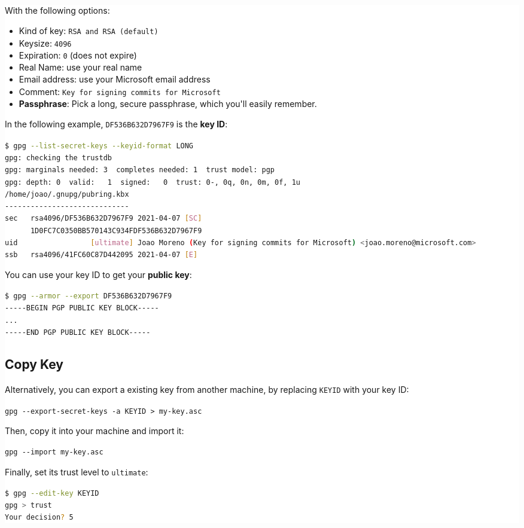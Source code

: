With the following options:

-   Kind of key: `RSA and RSA (default)`
-   Keysize: `4096`
-   Expiration: `0` (does not expire)
-   Real Name: use your real name
-   Email address: use your Microsoft email address
-   Comment: `Key for signing commits for Microsoft`
-   **Passphrase**: Pick a long, secure passphrase, which you'll easily
    remember.

In the following example, `DF536B632D7967F9` is the **key ID**:

```sh
$ gpg --list-secret-keys --keyid-format LONG
gpg: checking the trustdb
gpg: marginals needed: 3  completes needed: 1  trust model: pgp
gpg: depth: 0  valid:   1  signed:   0  trust: 0-, 0q, 0n, 0m, 0f, 1u
/home/joao/.gnupg/pubring.kbx
-----------------------------
sec   rsa4096/DF536B632D7967F9 2021-04-07 [SC]
      1D0FC7C0350BB570143C934FDF536B632D7967F9
uid                 [ultimate] Joao Moreno (Key for signing commits for Microsoft) <joao.moreno@microsoft.com>
ssb   rsa4096/41FC60C87D442095 2021-04-07 [E]
```

You can use your key ID to get your **public key**:

```sh
$ gpg --armor --export DF536B632D7967F9
-----BEGIN PGP PUBLIC KEY BLOCK-----
...
-----END PGP PUBLIC KEY BLOCK-----
```

## Copy Key

Alternatively, you can export a existing key from another machine, by replacing
`KEYID` with your key ID:

```
gpg --export-secret-keys -a KEYID > my-key.asc
```

Then, copy it into your machine and import it:

```
gpg --import my-key.asc
```

Finally, set its trust level to `ultimate`:

```bash
$ gpg --edit-key KEYID
gpg > trust
Your decision? 5
```
